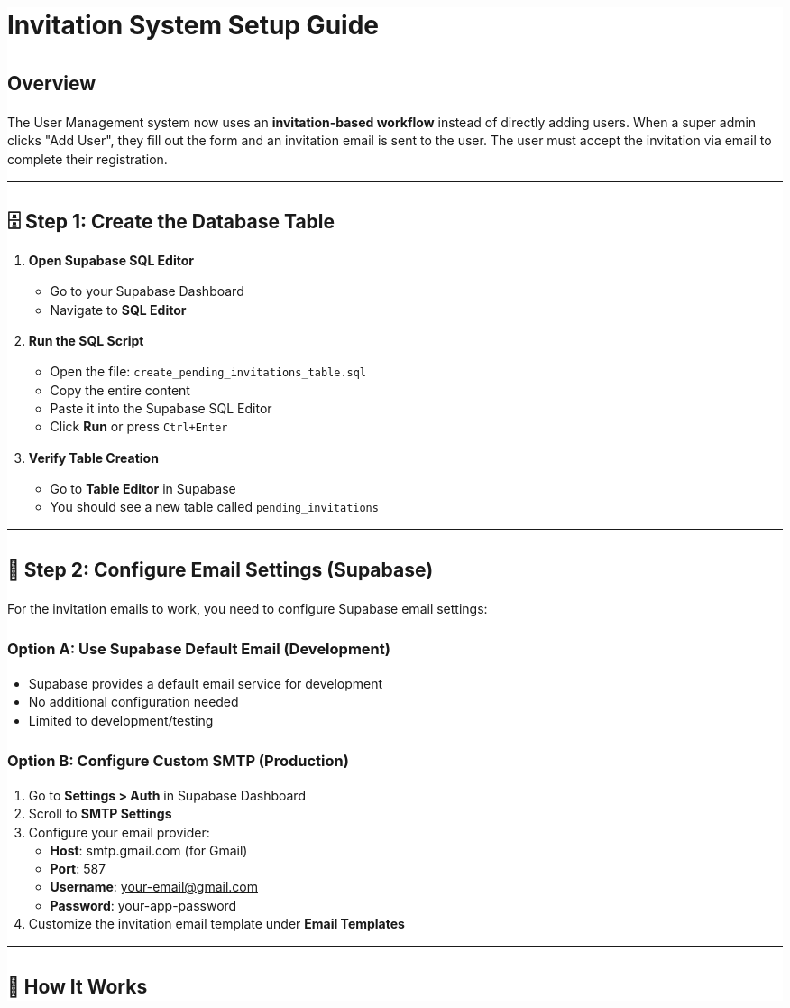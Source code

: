 # Invitation System Setup Guide

## Overview
The User Management system now uses an **invitation-based workflow** instead of directly adding users. When a super admin clicks "Add User", they fill out the form and an invitation email is sent to the user. The user must accept the invitation via email to complete their registration.

---

## 🗄️ Step 1: Create the Database Table

1. **Open Supabase SQL Editor**
   - Go to your Supabase Dashboard
   - Navigate to **SQL Editor**

2. **Run the SQL Script**
   - Open the file: `create_pending_invitations_table.sql`
   - Copy the entire content
   - Paste it into the Supabase SQL Editor
   - Click **Run** or press `Ctrl+Enter`

3. **Verify Table Creation**
   - Go to **Table Editor** in Supabase
   - You should see a new table called `pending_invitations`

---

## 📧 Step 2: Configure Email Settings (Supabase)

For the invitation emails to work, you need to configure Supabase email settings:

### Option A: Use Supabase Default Email (Development)
- Supabase provides a default email service for development
- No additional configuration needed
- Limited to development/testing

### Option B: Configure Custom SMTP (Production)
1. Go to **Settings > Auth** in Supabase Dashboard
2. Scroll to **SMTP Settings**
3. Configure your email provider:
   - **Host**: smtp.gmail.com (for Gmail)
   - **Port**: 587
   - **Username**: your-email@gmail.com
   - **Password**: your-app-password
4. Customize the invitation email template under **Email Templates**

---

## 🎯 How It Works
